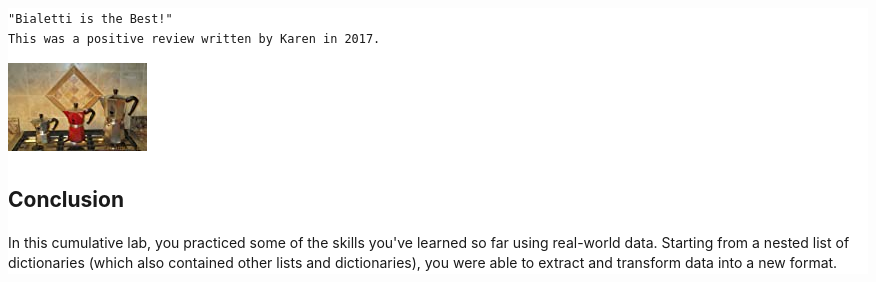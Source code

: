     "Bialetti is the Best!"
    This was a positive review written by Karen in 2017.





    
![jpeg](index_files/index_88_1.jpg)
    



## Conclusion

In this cumulative lab, you practiced some of the skills you've learned so far using real-world data. Starting from a nested list of dictionaries (which also contained other lists and dictionaries), you were able to extract and transform data into a new format.
